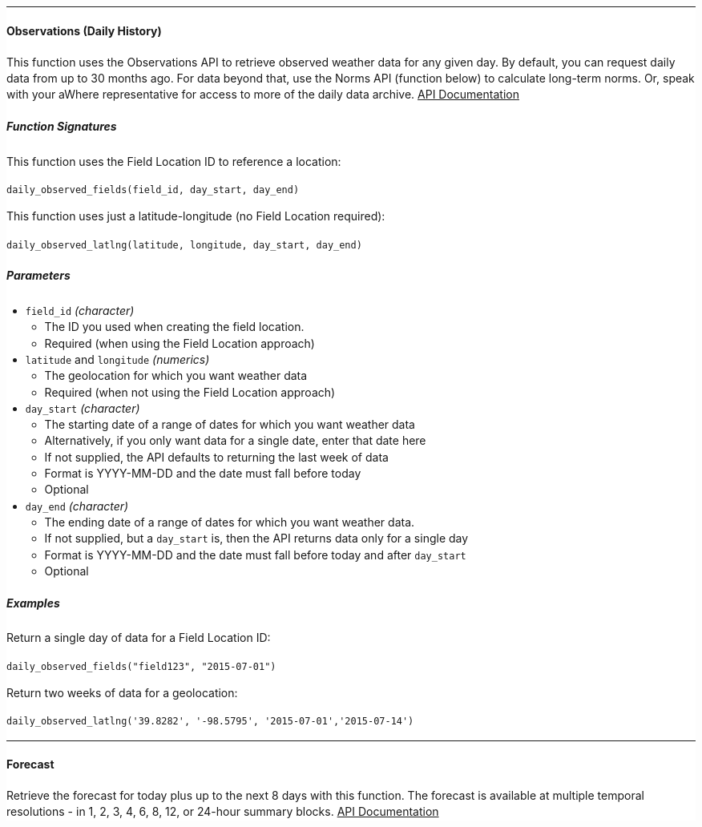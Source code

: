 - - - - - - - - - - - - - - - - - - - - - - - - - - - - - - - - - - - - - - -

#### Observations (Daily History)

This function uses the Observations API to retrieve observed weather data for any given day. By default, you can request daily data from up to 30 months ago. For data beyond that, use the Norms API (function below) to calculate long-term norms. Or, speak with your aWhere representative for access to more of the daily data archive. [API Documentation](http://developer.awhere.com/api/reference/weather/observations)

##### Function Signatures

This function uses the Field Location ID to reference a location: 

    daily_observed_fields(field_id, day_start, day_end)

This function uses just a latitude-longitude (no Field Location required): 

    daily_observed_latlng(latitude, longitude, day_start, day_end)


##### Parameters

* `field_id` _(character)_
	* The ID you used when creating the field location.
	* Required (when using the Field Location approach) 
* `latitude` and `longitude` _(numerics)_
	* The geolocation for which you want weather data
	* Required (when not using the Field Location approach) 
* `day_start` _(character)_
	* The starting date of a range of dates for which you want weather data 
	* Alternatively, if you only want data for a single date, enter that date here 
	* If not supplied, the API defaults to returning the last week of data
	* Format is YYYY-MM-DD and the date must fall before today
	* Optional
* `day_end` _(character)_
	* The ending date of a range of dates for which you want weather data. 
	* If not supplied, but a `day_start` is, then the API returns data only for a single day
	* Format is YYYY-MM-DD and the date must fall before today and after `day_start`
	* Optional
	
##### Examples

Return a single day of data for a Field Location ID:

    daily_observed_fields("field123", "2015-07-01")

Return two weeks of data for a geolocation: 

    daily_observed_latlng('39.8282', '-98.5795', '2015-07-01','2015-07-14')


- - - - - - - - - - - - - - - - - - - - - - - - - - - - - - - - - - - - - - -

#### Forecast

Retrieve the forecast for today plus up to the next 8 days with this function. The forecast is available at multiple temporal resolutions - in 1, 2, 3, 4, 6, 8, 12, or 24-hour summary blocks. [API Documentation](http://developer.awhere.com/api/forecast-weather-api)
